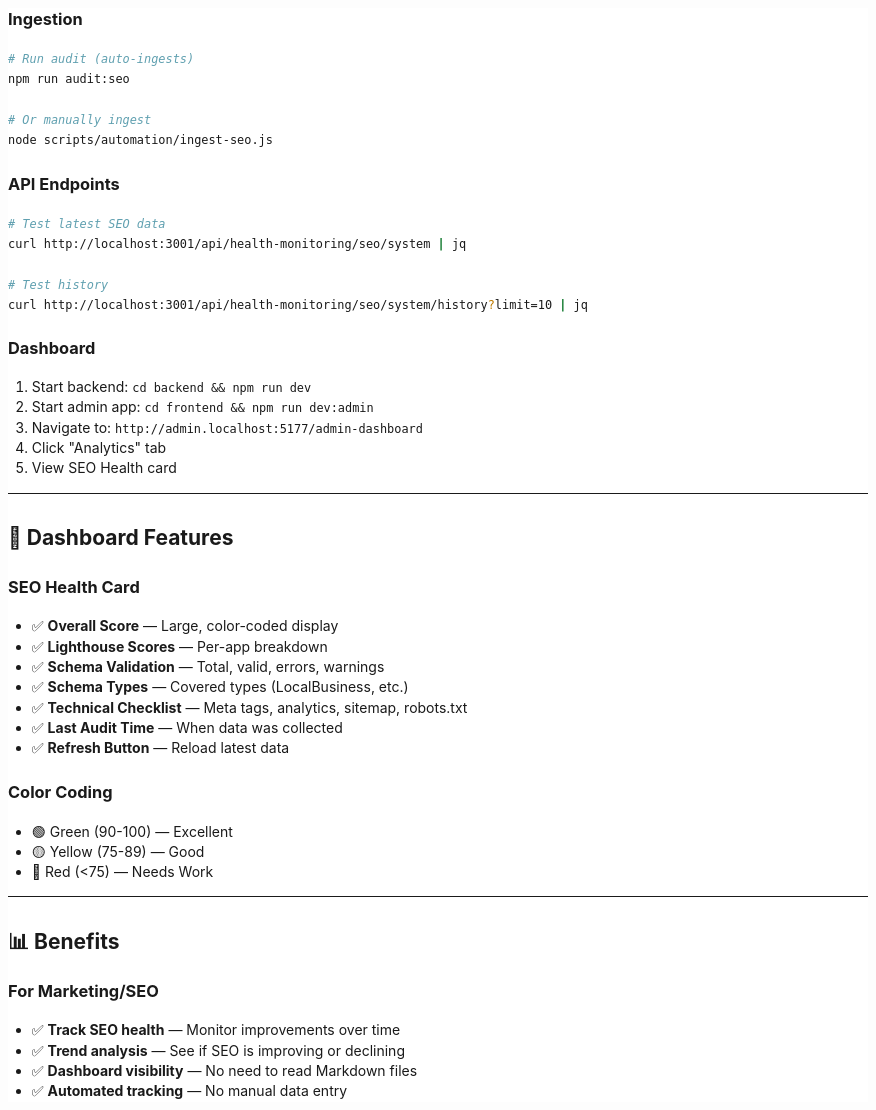 ### Ingestion
```bash
# Run audit (auto-ingests)
npm run audit:seo

# Or manually ingest
node scripts/automation/ingest-seo.js
```

### API Endpoints
```bash
# Test latest SEO data
curl http://localhost:3001/api/health-monitoring/seo/system | jq

# Test history
curl http://localhost:3001/api/health-monitoring/seo/system/history?limit=10 | jq
```

### Dashboard
1. Start backend: `cd backend && npm run dev`
2. Start admin app: `cd frontend && npm run dev:admin`
3. Navigate to: `http://admin.localhost:5177/admin-dashboard`
4. Click "Analytics" tab
5. View SEO Health card

---

## 🎨 Dashboard Features

### SEO Health Card
- ✅ **Overall Score** — Large, color-coded display
- ✅ **Lighthouse Scores** — Per-app breakdown
- ✅ **Schema Validation** — Total, valid, errors, warnings
- ✅ **Schema Types** — Covered types (LocalBusiness, etc.)
- ✅ **Technical Checklist** — Meta tags, analytics, sitemap, robots.txt
- ✅ **Last Audit Time** — When data was collected
- ✅ **Refresh Button** — Reload latest data

### Color Coding
- 🟢 Green (90-100) — Excellent
- 🟡 Yellow (75-89) — Good
- 🔴 Red (<75) — Needs Work

---

## 📊 Benefits

### For Marketing/SEO
- ✅ **Track SEO health** — Monitor improvements over time
- ✅ **Trend analysis** — See if SEO is improving or declining
- ✅ **Dashboard visibility** — No need to read Markdown files
- ✅ **Automated tracking** — No manual data entry
